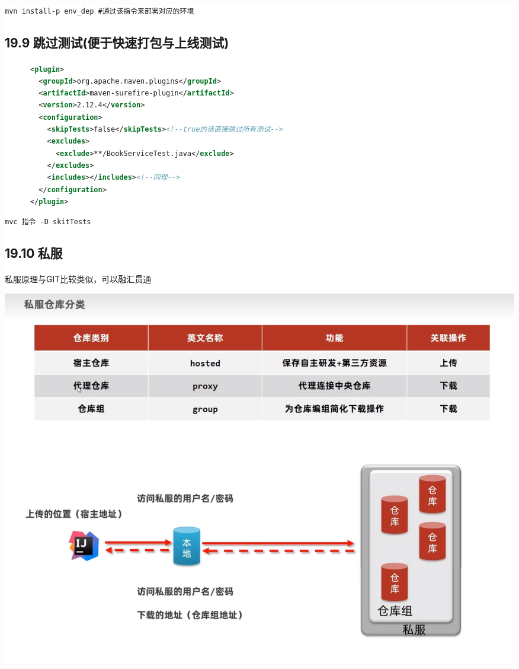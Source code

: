 ```shell
mvn install-p env_dep #通过该指令来部署对应的环境
```

## 19.9 跳过测试(便于快速打包与上线测试)

```xml
      <plugin>
        <groupId>org.apache.maven.plugins</groupId>
        <artifactId>maven-surefire-plugin</artifactId>
        <version>2.12.4</version>
        <configuration>
          <skipTests>false</skipTests><!--true的话直接跳过所有测试-->
          <excludes>
            <exclude>**/BookServiceTest.java</exclude>
          </excludes>
          <includes></includes><!--同理-->
        </configuration>
      </plugin>
```

```shell
mvc 指令 -D skitTests 
```

## 19.10 私服

私服原理与GIT比较类似，可以融汇贯通

![](./image/sf.png)

![](./image/sfxz.png)

